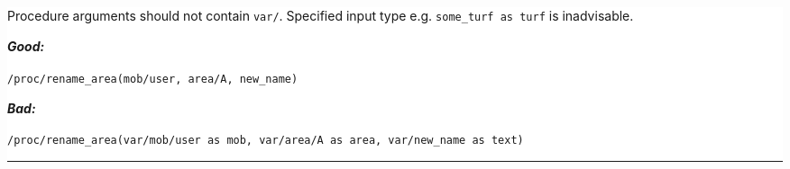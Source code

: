 Procedure arguments should not contain `var/`. Specified input type e.g. `some_turf as turf` is inadvisable.

***Good:***
```
/proc/rename_area(mob/user, area/A, new_name)

```
***Bad:***
```
/proc/rename_area(var/mob/user as mob, var/area/A as area, var/new_name as text)

```
***
